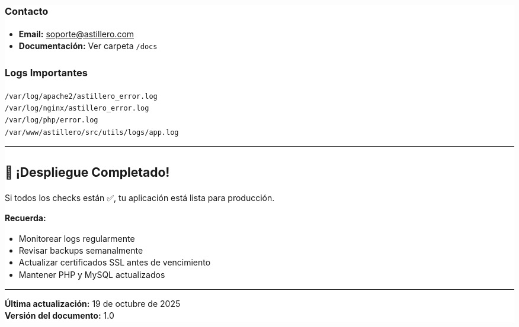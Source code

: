 ### Contacto
- **Email:** soporte@astillero.com
- **Documentación:** Ver carpeta `/docs`

### Logs Importantes
```bash
/var/log/apache2/astillero_error.log
/var/log/nginx/astillero_error.log
/var/log/php/error.log
/var/www/astillero/src/utils/logs/app.log
```

---

## 🎉 ¡Despliegue Completado!

Si todos los checks están ✅, tu aplicación está lista para producción.

**Recuerda:**
- Monitorear logs regularmente
- Revisar backups semanalmente
- Actualizar certificados SSL antes de vencimiento
- Mantener PHP y MySQL actualizados

---

**Última actualización:** 19 de octubre de 2025  
**Versión del documento:** 1.0
